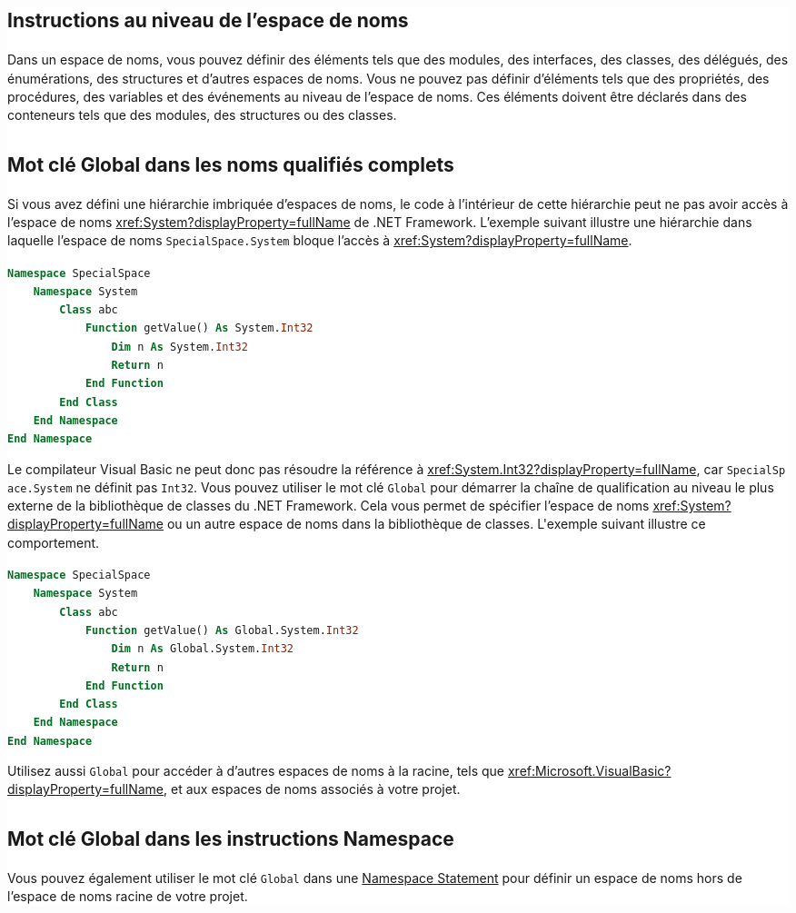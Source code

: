## Instructions au niveau de l’espace de noms  
 Dans un espace de noms, vous pouvez définir des éléments tels que des modules, des interfaces, des classes, des délégués, des énumérations, des structures et d’autres espaces de noms. Vous ne pouvez pas définir d’éléments tels que des propriétés, des procédures, des variables et des événements au niveau de l’espace de noms. Ces éléments doivent être déclarés dans des conteneurs tels que des modules, des structures ou des classes.  
  
## Mot clé Global dans les noms qualifiés complets  
 Si vous avez défini une hiérarchie imbriquée d’espaces de noms, le code à l’intérieur de cette hiérarchie peut ne pas avoir accès à l’espace de noms <xref:System?displayProperty=fullName> de .NET Framework. L’exemple suivant illustre une hiérarchie dans laquelle l’espace de noms `SpecialSpace.System` bloque l’accès à <xref:System?displayProperty=fullName>.  
  
```vb  
Namespace SpecialSpace  
    Namespace System  
        Class abc  
            Function getValue() As System.Int32  
                Dim n As System.Int32  
                Return n  
            End Function  
        End Class  
    End Namespace  
End Namespace  
```  
  
 Le compilateur Visual Basic ne peut donc pas résoudre la référence à <xref:System.Int32?displayProperty=fullName>, car `SpecialSpace.System` ne définit pas `Int32`. Vous pouvez utiliser le mot clé `Global` pour démarrer la chaîne de qualification au niveau le plus externe de la bibliothèque de classes du .NET Framework. Cela vous permet de spécifier l’espace de noms <xref:System?displayProperty=fullName> ou un autre espace de noms dans la bibliothèque de classes. L'exemple suivant illustre ce comportement.  
  
```vb  
Namespace SpecialSpace  
    Namespace System  
        Class abc  
            Function getValue() As Global.System.Int32  
                Dim n As Global.System.Int32  
                Return n  
            End Function  
        End Class  
    End Namespace  
End Namespace  
```  
  
 Utilisez aussi `Global` pour accéder à d’autres espaces de noms à la racine, tels que <xref:Microsoft.VisualBasic?displayProperty=fullName>, et aux espaces de noms associés à votre projet.  
  
## Mot clé Global dans les instructions Namespace  
 Vous pouvez également utiliser le mot clé `Global` dans une [Namespace Statement](../../../visual-basic/language-reference/statements/namespace-statement.md) pour définir un espace de noms hors de l’espace de noms racine de votre projet.  
  